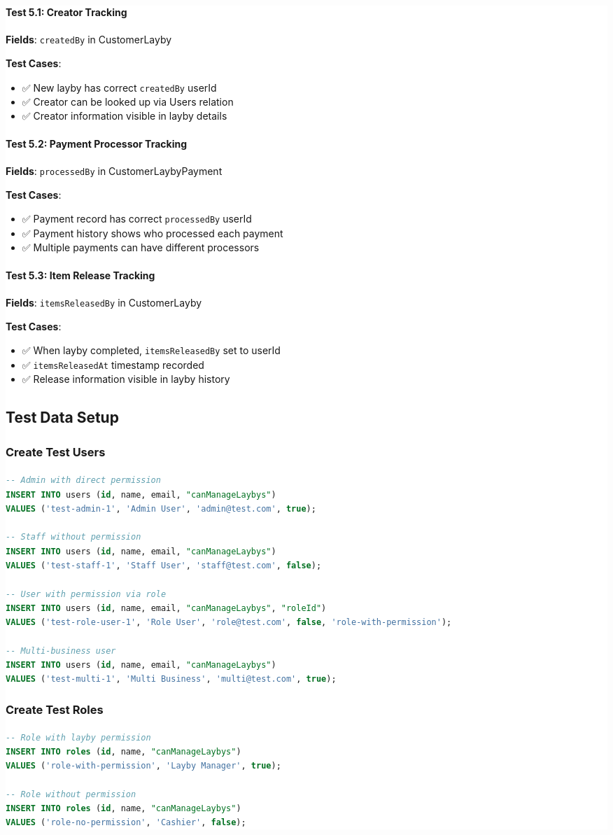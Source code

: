 #### Test 5.1: Creator Tracking
**Fields**: `createdBy` in CustomerLayby

**Test Cases**:
- ✅ New layby has correct `createdBy` userId
- ✅ Creator can be looked up via Users relation
- ✅ Creator information visible in layby details

#### Test 5.2: Payment Processor Tracking
**Fields**: `processedBy` in CustomerLaybyPayment

**Test Cases**:
- ✅ Payment record has correct `processedBy` userId
- ✅ Payment history shows who processed each payment
- ✅ Multiple payments can have different processors

#### Test 5.3: Item Release Tracking
**Fields**: `itemsReleasedBy` in CustomerLayby

**Test Cases**:
- ✅ When layby completed, `itemsReleasedBy` set to userId
- ✅ `itemsReleasedAt` timestamp recorded
- ✅ Release information visible in layby history

## Test Data Setup

### Create Test Users

```sql
-- Admin with direct permission
INSERT INTO users (id, name, email, "canManageLaybys")
VALUES ('test-admin-1', 'Admin User', 'admin@test.com', true);

-- Staff without permission
INSERT INTO users (id, name, email, "canManageLaybys")
VALUES ('test-staff-1', 'Staff User', 'staff@test.com', false);

-- User with permission via role
INSERT INTO users (id, name, email, "canManageLaybys", "roleId")
VALUES ('test-role-user-1', 'Role User', 'role@test.com', false, 'role-with-permission');

-- Multi-business user
INSERT INTO users (id, name, email, "canManageLaybys")
VALUES ('test-multi-1', 'Multi Business', 'multi@test.com', true);
```

### Create Test Roles

```sql
-- Role with layby permission
INSERT INTO roles (id, name, "canManageLaybys")
VALUES ('role-with-permission', 'Layby Manager', true);

-- Role without permission
INSERT INTO roles (id, name, "canManageLaybys")
VALUES ('role-no-permission', 'Cashier', false);
```
